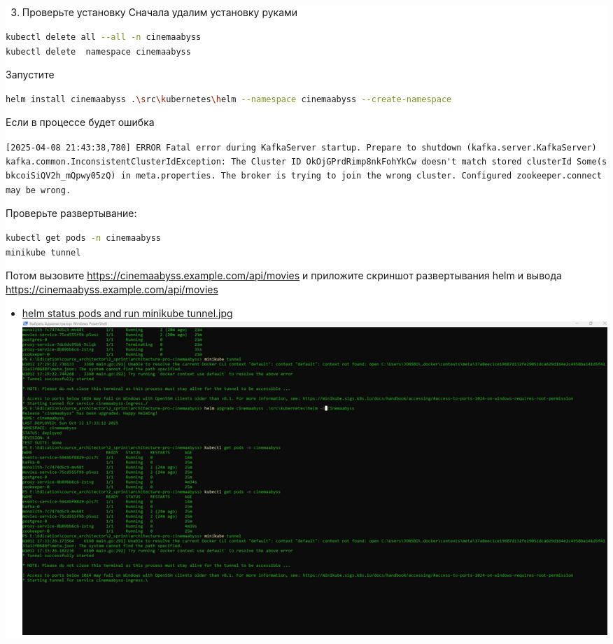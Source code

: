 3. Проверьте установку
   Сначала удалим установку руками

```bash
kubectl delete all --all -n cinemaabyss
kubectl delete  namespace cinemaabyss
```

Запустите

```bash
helm install cinemaabyss .\src\kubernetes\helm --namespace cinemaabyss --create-namespace
```

Если в процессе будет ошибка

```code
[2025-04-08 21:43:38,780] ERROR Fatal error during KafkaServer startup. Prepare to shutdown (kafka.server.KafkaServer)
kafka.common.InconsistentClusterIdException: The Cluster ID OkOjGPrdRimp8nkFohYkCw doesn't match stored clusterId Some(sbkcoiSiQV2h_mQpwy05zQ) in meta.properties. The broker is trying to join the wrong cluster. Configured zookeeper.connect may be wrong.
```

Проверьте развертывание:

```bash
kubectl get pods -n cinemaabyss
minikube tunnel
```

Потом вызовите
https://cinemaabyss.example.com/api/movies
и приложите скриншот развертывания helm и вывода https://cinemaabyss.example.com/api/movies
- [helm status pods and run minikube tunnel.jpg](assets/helm%20status%20pods%20and%20run%20minikube%20tunnel.jpg)
![helm status pods and run minikube tunnel.jpg](assets/helm%20status%20pods%20and%20run%20minikube%20tunnel.jpg)
